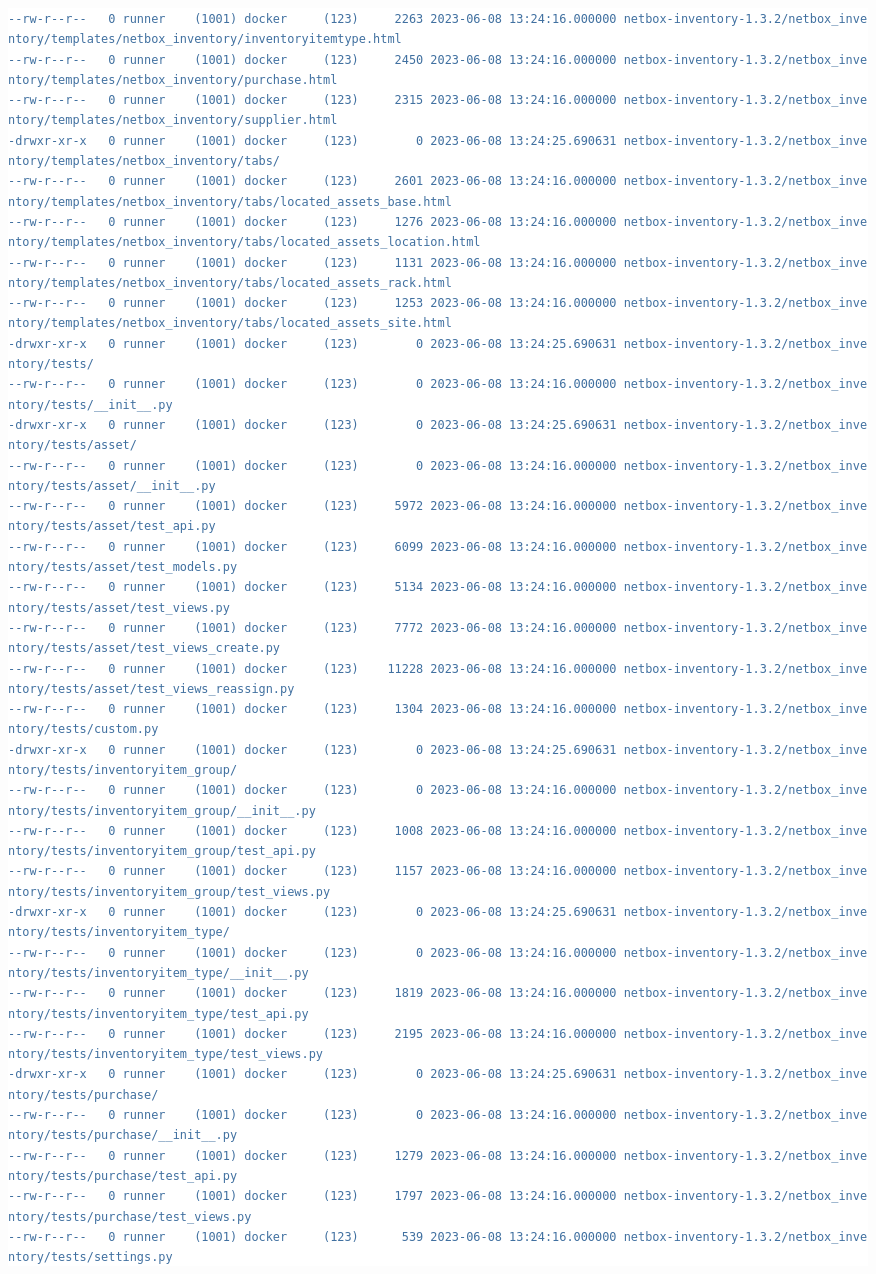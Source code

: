 ```diff
--rw-r--r--   0 runner    (1001) docker     (123)     2263 2023-06-08 13:24:16.000000 netbox-inventory-1.3.2/netbox_inventory/templates/netbox_inventory/inventoryitemtype.html
--rw-r--r--   0 runner    (1001) docker     (123)     2450 2023-06-08 13:24:16.000000 netbox-inventory-1.3.2/netbox_inventory/templates/netbox_inventory/purchase.html
--rw-r--r--   0 runner    (1001) docker     (123)     2315 2023-06-08 13:24:16.000000 netbox-inventory-1.3.2/netbox_inventory/templates/netbox_inventory/supplier.html
-drwxr-xr-x   0 runner    (1001) docker     (123)        0 2023-06-08 13:24:25.690631 netbox-inventory-1.3.2/netbox_inventory/templates/netbox_inventory/tabs/
--rw-r--r--   0 runner    (1001) docker     (123)     2601 2023-06-08 13:24:16.000000 netbox-inventory-1.3.2/netbox_inventory/templates/netbox_inventory/tabs/located_assets_base.html
--rw-r--r--   0 runner    (1001) docker     (123)     1276 2023-06-08 13:24:16.000000 netbox-inventory-1.3.2/netbox_inventory/templates/netbox_inventory/tabs/located_assets_location.html
--rw-r--r--   0 runner    (1001) docker     (123)     1131 2023-06-08 13:24:16.000000 netbox-inventory-1.3.2/netbox_inventory/templates/netbox_inventory/tabs/located_assets_rack.html
--rw-r--r--   0 runner    (1001) docker     (123)     1253 2023-06-08 13:24:16.000000 netbox-inventory-1.3.2/netbox_inventory/templates/netbox_inventory/tabs/located_assets_site.html
-drwxr-xr-x   0 runner    (1001) docker     (123)        0 2023-06-08 13:24:25.690631 netbox-inventory-1.3.2/netbox_inventory/tests/
--rw-r--r--   0 runner    (1001) docker     (123)        0 2023-06-08 13:24:16.000000 netbox-inventory-1.3.2/netbox_inventory/tests/__init__.py
-drwxr-xr-x   0 runner    (1001) docker     (123)        0 2023-06-08 13:24:25.690631 netbox-inventory-1.3.2/netbox_inventory/tests/asset/
--rw-r--r--   0 runner    (1001) docker     (123)        0 2023-06-08 13:24:16.000000 netbox-inventory-1.3.2/netbox_inventory/tests/asset/__init__.py
--rw-r--r--   0 runner    (1001) docker     (123)     5972 2023-06-08 13:24:16.000000 netbox-inventory-1.3.2/netbox_inventory/tests/asset/test_api.py
--rw-r--r--   0 runner    (1001) docker     (123)     6099 2023-06-08 13:24:16.000000 netbox-inventory-1.3.2/netbox_inventory/tests/asset/test_models.py
--rw-r--r--   0 runner    (1001) docker     (123)     5134 2023-06-08 13:24:16.000000 netbox-inventory-1.3.2/netbox_inventory/tests/asset/test_views.py
--rw-r--r--   0 runner    (1001) docker     (123)     7772 2023-06-08 13:24:16.000000 netbox-inventory-1.3.2/netbox_inventory/tests/asset/test_views_create.py
--rw-r--r--   0 runner    (1001) docker     (123)    11228 2023-06-08 13:24:16.000000 netbox-inventory-1.3.2/netbox_inventory/tests/asset/test_views_reassign.py
--rw-r--r--   0 runner    (1001) docker     (123)     1304 2023-06-08 13:24:16.000000 netbox-inventory-1.3.2/netbox_inventory/tests/custom.py
-drwxr-xr-x   0 runner    (1001) docker     (123)        0 2023-06-08 13:24:25.690631 netbox-inventory-1.3.2/netbox_inventory/tests/inventoryitem_group/
--rw-r--r--   0 runner    (1001) docker     (123)        0 2023-06-08 13:24:16.000000 netbox-inventory-1.3.2/netbox_inventory/tests/inventoryitem_group/__init__.py
--rw-r--r--   0 runner    (1001) docker     (123)     1008 2023-06-08 13:24:16.000000 netbox-inventory-1.3.2/netbox_inventory/tests/inventoryitem_group/test_api.py
--rw-r--r--   0 runner    (1001) docker     (123)     1157 2023-06-08 13:24:16.000000 netbox-inventory-1.3.2/netbox_inventory/tests/inventoryitem_group/test_views.py
-drwxr-xr-x   0 runner    (1001) docker     (123)        0 2023-06-08 13:24:25.690631 netbox-inventory-1.3.2/netbox_inventory/tests/inventoryitem_type/
--rw-r--r--   0 runner    (1001) docker     (123)        0 2023-06-08 13:24:16.000000 netbox-inventory-1.3.2/netbox_inventory/tests/inventoryitem_type/__init__.py
--rw-r--r--   0 runner    (1001) docker     (123)     1819 2023-06-08 13:24:16.000000 netbox-inventory-1.3.2/netbox_inventory/tests/inventoryitem_type/test_api.py
--rw-r--r--   0 runner    (1001) docker     (123)     2195 2023-06-08 13:24:16.000000 netbox-inventory-1.3.2/netbox_inventory/tests/inventoryitem_type/test_views.py
-drwxr-xr-x   0 runner    (1001) docker     (123)        0 2023-06-08 13:24:25.690631 netbox-inventory-1.3.2/netbox_inventory/tests/purchase/
--rw-r--r--   0 runner    (1001) docker     (123)        0 2023-06-08 13:24:16.000000 netbox-inventory-1.3.2/netbox_inventory/tests/purchase/__init__.py
--rw-r--r--   0 runner    (1001) docker     (123)     1279 2023-06-08 13:24:16.000000 netbox-inventory-1.3.2/netbox_inventory/tests/purchase/test_api.py
--rw-r--r--   0 runner    (1001) docker     (123)     1797 2023-06-08 13:24:16.000000 netbox-inventory-1.3.2/netbox_inventory/tests/purchase/test_views.py
--rw-r--r--   0 runner    (1001) docker     (123)      539 2023-06-08 13:24:16.000000 netbox-inventory-1.3.2/netbox_inventory/tests/settings.py
```